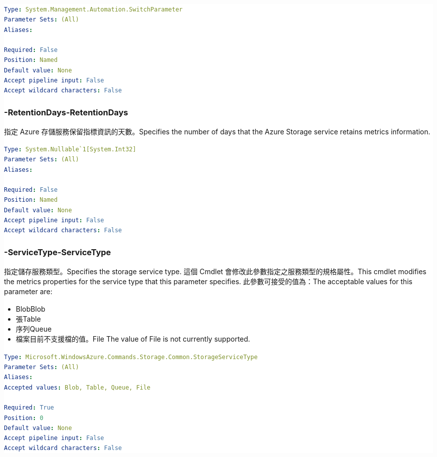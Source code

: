 ```yaml
Type: System.Management.Automation.SwitchParameter
Parameter Sets: (All)
Aliases:

Required: False
Position: Named
Default value: None
Accept pipeline input: False
Accept wildcard characters: False
```

### <span data-ttu-id="c3053-131">-RetentionDays</span><span class="sxs-lookup"><span data-stu-id="c3053-131">-RetentionDays</span></span>
<span data-ttu-id="c3053-132">指定 Azure 存儲服務保留指標資訊的天數。</span><span class="sxs-lookup"><span data-stu-id="c3053-132">Specifies the number of days that the Azure Storage service retains metrics information.</span></span>

```yaml
Type: System.Nullable`1[System.Int32]
Parameter Sets: (All)
Aliases:

Required: False
Position: Named
Default value: None
Accept pipeline input: False
Accept wildcard characters: False
```

### <span data-ttu-id="c3053-133">-ServiceType</span><span class="sxs-lookup"><span data-stu-id="c3053-133">-ServiceType</span></span>
<span data-ttu-id="c3053-134">指定儲存服務類型。</span><span class="sxs-lookup"><span data-stu-id="c3053-134">Specifies the storage service type.</span></span>
<span data-ttu-id="c3053-135">這個 Cmdlet 會修改此參數指定之服務類型的規格屬性。</span><span class="sxs-lookup"><span data-stu-id="c3053-135">This cmdlet modifies the metrics properties for the service type that this parameter specifies.</span></span>
<span data-ttu-id="c3053-136">此參數可接受的值為：</span><span class="sxs-lookup"><span data-stu-id="c3053-136">The acceptable values for this parameter are:</span></span>
- <span data-ttu-id="c3053-137">Blob</span><span class="sxs-lookup"><span data-stu-id="c3053-137">Blob</span></span> 
- <span data-ttu-id="c3053-138">張</span><span class="sxs-lookup"><span data-stu-id="c3053-138">Table</span></span>
- <span data-ttu-id="c3053-139">序列</span><span class="sxs-lookup"><span data-stu-id="c3053-139">Queue</span></span>
- <span data-ttu-id="c3053-140">檔案目前不支援檔的值。</span><span class="sxs-lookup"><span data-stu-id="c3053-140">File The value of File is not currently supported.</span></span>

```yaml
Type: Microsoft.WindowsAzure.Commands.Storage.Common.StorageServiceType
Parameter Sets: (All)
Aliases:
Accepted values: Blob, Table, Queue, File

Required: True
Position: 0
Default value: None
Accept pipeline input: False
Accept wildcard characters: False
```
